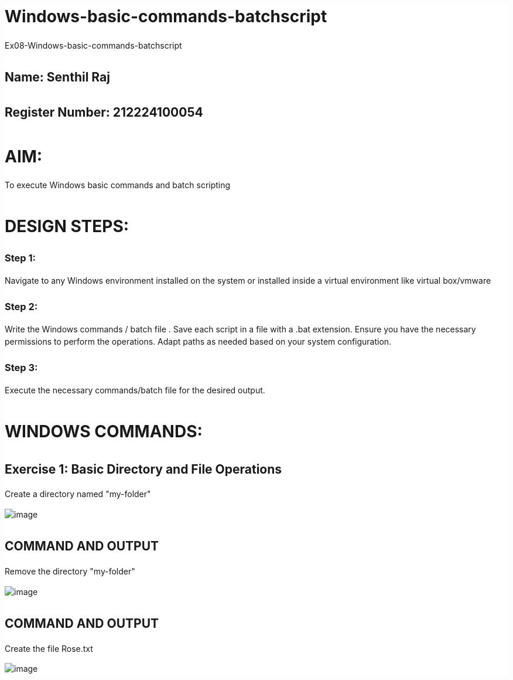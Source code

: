 # Windows-basic-commands-batchscript
Ex08-Windows-basic-commands-batchscript
## Name: Senthil Raj
## Register Number: 212224100054

# AIM:
To execute Windows basic commands and batch scripting

# DESIGN STEPS:

### Step 1:

Navigate to any Windows environment installed on the system or installed inside a virtual environment like virtual box/vmware 

### Step 2:

Write the Windows commands / batch file . Save each script in a file with a .bat extension. Ensure you have the necessary permissions to perform the operations. Adapt paths as needed based on your system configuration.
### Step 3:

Execute the necessary commands/batch file for the desired output. 




# WINDOWS COMMANDS:
## Exercise 1: Basic Directory and File Operations
Create a directory named "my-folder"

<img width="861" height="101" alt="image" src="https://github.com/user-attachments/assets/6e31e28a-06ba-462e-82e2-f142db81dca2" />

## COMMAND AND OUTPUT
Remove the directory "my-folder"

<img width="939" height="105" alt="image" src="https://github.com/user-attachments/assets/8d0ab4fa-cc28-4953-bb2d-b9082b984e93" />


## COMMAND AND OUTPUT
Create the file Rose.txt

<img width="976" height="65" alt="image" src="https://github.com/user-attachments/assets/73dd0bb2-7930-4f20-a2ae-e0ed3d0003e8" />
